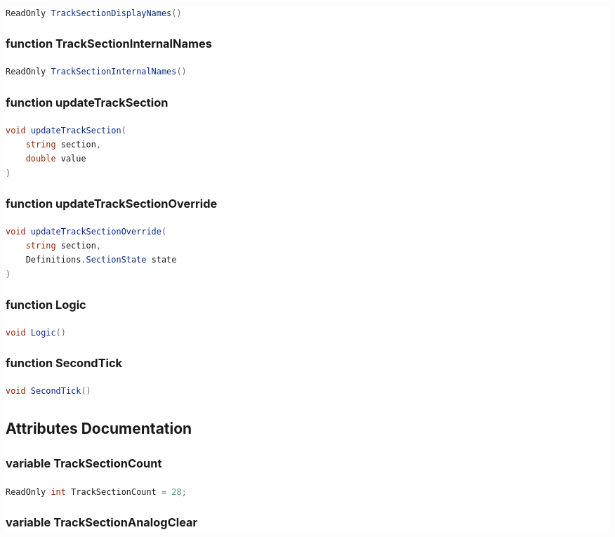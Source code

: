 ```csharp
ReadOnly TrackSectionDisplayNames()
```


### function TrackSectionInternalNames

```csharp
ReadOnly TrackSectionInternalNames()
```


### function updateTrackSection

```csharp
void updateTrackSection(
    string section,
    double value
)
```


### function updateTrackSectionOverride

```csharp
void updateTrackSectionOverride(
    string section,
    Definitions.SectionState state
)
```


### function Logic

```csharp
void Logic()
```


### function SecondTick

```csharp
void SecondTick()
```



## Attributes Documentation

### variable TrackSectionCount

```csharp
ReadOnly int TrackSectionCount = 28;
```


### variable TrackSectionAnalogClear
